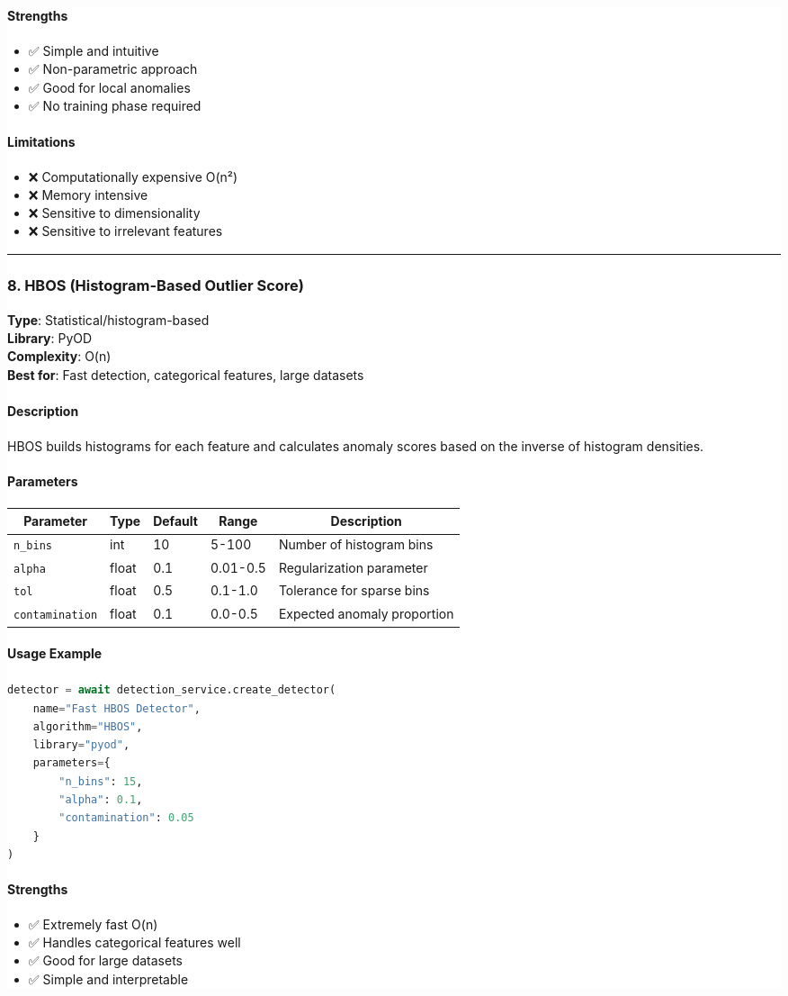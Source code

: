 #### Strengths
- ✅ Simple and intuitive
- ✅ Non-parametric approach
- ✅ Good for local anomalies
- ✅ No training phase required

#### Limitations
- ❌ Computationally expensive O(n²)
- ❌ Memory intensive
- ❌ Sensitive to dimensionality
- ❌ Sensitive to irrelevant features

---

### 8. HBOS (Histogram-Based Outlier Score)

**Type**: Statistical/histogram-based  
**Library**: PyOD  
**Complexity**: O(n)  
**Best for**: Fast detection, categorical features, large datasets

#### Description
HBOS builds histograms for each feature and calculates anomaly scores based on the inverse of histogram densities.

#### Parameters

| Parameter | Type | Default | Range | Description |
|-----------|------|---------|-------|-------------|
| `n_bins` | int | 10 | 5-100 | Number of histogram bins |
| `alpha` | float | 0.1 | 0.01-0.5 | Regularization parameter |
| `tol` | float | 0.5 | 0.1-1.0 | Tolerance for sparse bins |
| `contamination` | float | 0.1 | 0.0-0.5 | Expected anomaly proportion |

#### Usage Example
```python
detector = await detection_service.create_detector(
    name="Fast HBOS Detector",
    algorithm="HBOS",
    library="pyod",
    parameters={
        "n_bins": 15,
        "alpha": 0.1,
        "contamination": 0.05
    }
)
```

#### Strengths
- ✅ Extremely fast O(n)
- ✅ Handles categorical features well
- ✅ Good for large datasets
- ✅ Simple and interpretable
